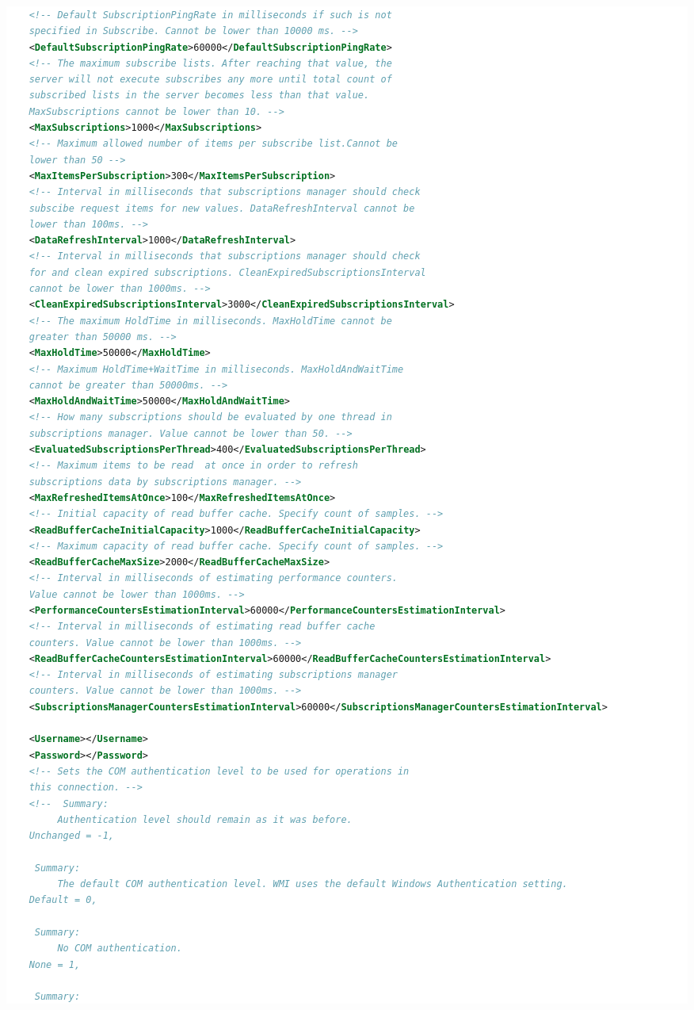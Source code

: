 ```xml
    <!-- Default SubscriptionPingRate in milliseconds if such is not 
    specified in Subscribe. Cannot be lower than 10000 ms. -->
    <DefaultSubscriptionPingRate>60000</DefaultSubscriptionPingRate>
    <!-- The maximum subscribe lists. After reaching that value, the 
    server will not execute subscribes any more until total count of 
    subscribed lists in the server becomes less than that value. 
    MaxSubscriptions cannot be lower than 10. -->
    <MaxSubscriptions>1000</MaxSubscriptions>
    <!-- Maximum allowed number of items per subscribe list.Cannot be 
    lower than 50 -->
    <MaxItemsPerSubscription>300</MaxItemsPerSubscription>
    <!-- Interval in milliseconds that subscriptions manager should check 
    subscibe request items for new values. DataRefreshInterval cannot be 
    lower than 100ms. -->
    <DataRefreshInterval>1000</DataRefreshInterval>
    <!-- Interval in milliseconds that subscriptions manager should check 
    for and clean expired subscriptions. CleanExpiredSubscriptionsInterval 
    cannot be lower than 1000ms. -->
    <CleanExpiredSubscriptionsInterval>3000</CleanExpiredSubscriptionsInterval>
    <!-- The maximum HoldTime in milliseconds. MaxHoldTime cannot be 
    greater than 50000 ms. -->
    <MaxHoldTime>50000</MaxHoldTime>
    <!-- Maximum HoldTime+WaitTime in milliseconds. MaxHoldAndWaitTime 
    cannot be greater than 50000ms. -->
    <MaxHoldAndWaitTime>50000</MaxHoldAndWaitTime>
    <!-- How many subscriptions should be evaluated by one thread in 
    subscriptions manager. Value cannot be lower than 50. -->
    <EvaluatedSubscriptionsPerThread>400</EvaluatedSubscriptionsPerThread>
    <!-- Maximum items to be read  at once in order to refresh 
    subscriptions data by subscriptions manager. -->
    <MaxRefreshedItemsAtOnce>100</MaxRefreshedItemsAtOnce>
    <!-- Initial capacity of read buffer cache. Specify count of samples. -->
    <ReadBufferCacheInitialCapacity>1000</ReadBufferCacheInitialCapacity>
    <!-- Maximum capacity of read buffer cache. Specify count of samples. -->
    <ReadBufferCacheMaxSize>2000</ReadBufferCacheMaxSize>
    <!-- Interval in milliseconds of estimating performance counters. 
    Value cannot be lower than 1000ms. -->
    <PerformanceCountersEstimationInterval>60000</PerformanceCountersEstimationInterval>
    <!-- Interval in milliseconds of estimating read buffer cache 
    counters. Value cannot be lower than 1000ms. -->
    <ReadBufferCacheCountersEstimationInterval>60000</ReadBufferCacheCountersEstimationInterval>
    <!-- Interval in milliseconds of estimating subscriptions manager 
    counters. Value cannot be lower than 1000ms. -->
    <SubscriptionsManagerCountersEstimationInterval>60000</SubscriptionsManagerCountersEstimationInterval>

    <Username></Username>
    <Password></Password>
    <!-- Sets the COM authentication level to be used for operations in 
    this connection. -->
    <!--  Summary:
         Authentication level should remain as it was before.
    Unchanged = -1,
    
     Summary:
         The default COM authentication level. WMI uses the default Windows Authentication setting.
    Default = 0,
    
     Summary:
         No COM authentication.
    None = 1,
    
     Summary:
```